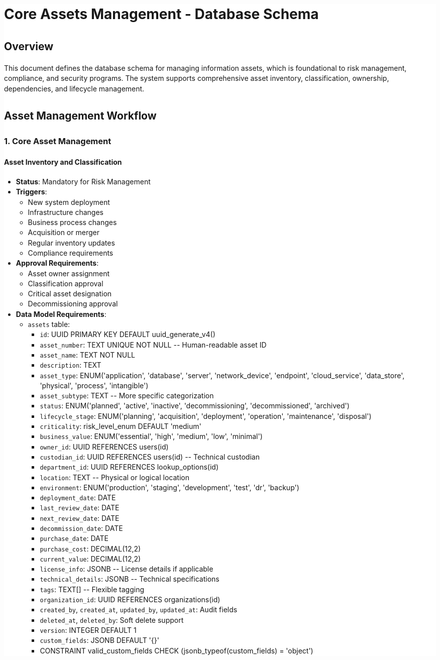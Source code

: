 # Core Assets Management - Database Schema

## Overview

This document defines the database schema for managing information assets, which is foundational to risk management, compliance, and security programs. The system supports comprehensive asset inventory, classification, ownership, dependencies, and lifecycle management.

## Asset Management Workflow

### 1. Core Asset Management

#### Asset Inventory and Classification
- **Status**: Mandatory for Risk Management
- **Triggers**:
  - New system deployment
  - Infrastructure changes
  - Business process changes
  - Acquisition or merger
  - Regular inventory updates
  - Compliance requirements
- **Approval Requirements**:
  - Asset owner assignment
  - Classification approval
  - Critical asset designation
  - Decommissioning approval
- **Data Model Requirements**:
  - `assets` table:
    - `id`: UUID PRIMARY KEY DEFAULT uuid_generate_v4()
    - `asset_number`: TEXT UNIQUE NOT NULL -- Human-readable asset ID
    - `asset_name`: TEXT NOT NULL
    - `description`: TEXT
    - `asset_type`: ENUM('application', 'database', 'server', 'network_device', 'endpoint', 'cloud_service', 'data_store', 'physical', 'process', 'intangible')
    - `asset_subtype`: TEXT -- More specific categorization
    - `status`: ENUM('planned', 'active', 'inactive', 'decommissioning', 'decommissioned', 'archived')
    - `lifecycle_stage`: ENUM('planning', 'acquisition', 'deployment', 'operation', 'maintenance', 'disposal')
    - `criticality`: risk_level_enum DEFAULT 'medium'
    - `business_value`: ENUM('essential', 'high', 'medium', 'low', 'minimal')
    - `owner_id`: UUID REFERENCES users(id)
    - `custodian_id`: UUID REFERENCES users(id) -- Technical custodian
    - `department_id`: UUID REFERENCES lookup_options(id)
    - `location`: TEXT -- Physical or logical location
    - `environment`: ENUM('production', 'staging', 'development', 'test', 'dr', 'backup')
    - `deployment_date`: DATE
    - `last_review_date`: DATE
    - `next_review_date`: DATE
    - `decommission_date`: DATE
    - `purchase_date`: DATE
    - `purchase_cost`: DECIMAL(12,2)
    - `current_value`: DECIMAL(12,2)
    - `license_info`: JSONB -- License details if applicable
    - `technical_details`: JSONB -- Technical specifications
    - `tags`: TEXT[] -- Flexible tagging
    - `organization_id`: UUID REFERENCES organizations(id)
    - `created_by`, `created_at`, `updated_by`, `updated_at`: Audit fields
    - `deleted_at`, `deleted_by`: Soft delete support
    - `version`: INTEGER DEFAULT 1
    - `custom_fields`: JSONB DEFAULT '{}'
    - CONSTRAINT valid_custom_fields CHECK (jsonb_typeof(custom_fields) = 'object')